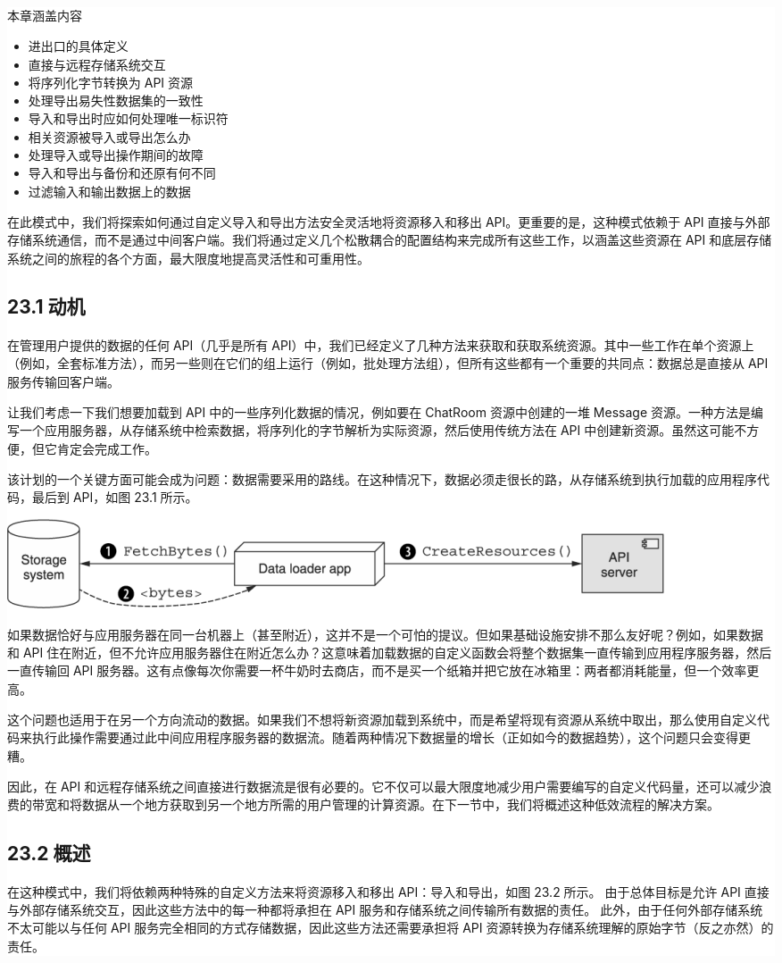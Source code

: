 本章涵盖内容

- 进出口的具体定义
- 直接与远程存储系统交互
- 将序列化字节转换为 API 资源
- 处理导出易失性数据集的一致性
- 导入和导出时应如何处理唯一标识符
- 相关资源被导入或导出怎么办
- 处理导入或导出操作期间的故障
- 导入和导出与备份和还原有何不同
- 过滤输入和输出数据上的数据

在此模式中，我们将探索如何通过自定义导入和导出方法安全灵活地将资源移入和移出 API。更重要的是，这种模式依赖于 API 直接与外部存储系统通信，而不是通过中间客户端。我们将通过定义几个松散耦合的配置结构来完成所有这些工作，以涵盖这些资源在 API 和底层存储系统之间的旅程的各个方面，最大限度地提高灵活性和可重用性。

## 23.1 动机
在管理用户提供的数据的任何 API（几乎是所有 API）中，我们已经定义了几种方法来获取和获取系统资源。其中一些工作在单个资源上（例如，全套标准方法），而另一些则在它们的组上运行（例如，批处理方法组），但所有这些都有一个重要的共同点：数据总是直接从 API 服务传输回客户端。

让我们考虑一下我们想要加载到 API 中的一些序列化数据的情况，例如要在 ChatRoom 资源中创建的一堆 Message 资源。一种方法是编写一个应用服务器，从存储系统中检索数据，将序列化的字节解析为实际资源，然后使用传统方法在 API 中创建新资源。虽然这可能不方便，但它肯定会完成工作。

该计划的一个关键方面可能会成为问题：数据需要采用的路线。在这种情况下，数据必须走很长的路，从存储系统到执行加载的应用程序代码，最后到 API，如图 23.1 所示。

![导入数据需要一个中间数据加载器应用程序](../images/第五部分/23-1.png)

如果数据恰好与应用服务器在同一台机器上（甚至附近），这并不是一个可怕的提议。但如果基础设施安排不那么友好呢？例如，如果数据和 API 住在附近，但不允许应用服务器住在附近怎么办？这意味着加载数据的自定义函数会将整个数据集一直传输到应用程序服务器，然后一直传输回 API 服务器。这有点像每次你需要一杯牛奶时去商店，而不是买一个纸箱并把它放在冰箱里：两者都消耗能量，但一个效率更高。

这个问题也适用于在另一个方向流动的数据。如果我们不想将新资源加载到系统中，而是希望将现有资源从系统中取出，那么使用自定义代码来执行此操作需要通过此中间应用程序服务器的数据流。随着两种情况下数据量的增长（正如如今的数据趋势），这个问题只会变得更糟。

因此，在 API 和远程存储系统之间直接进行数据流是很有必要的。它不仅可以最大限度地减少用户需要编写的自定义代码量，还可以减少浪费的带宽和将数据从一个地方获取到另一个地方所需的用户管理的计算资源。在下一节中，我们将概述这种低效流程的解决方案。

## 23.2 概述
在这种模式中，我们将依赖两种特殊的自定义方法来将资源移入和移出 API：导入和导出，如图 23.2 所示。 由于总体目标是允许 API 直接与外部存储系统交互，因此这些方法中的每一种都将承担在 API 服务和存储系统之间传输所有数据的责任。 此外，由于任何外部存储系统不太可能以与任何 API 服务完全相同的方式存储数据，因此这些方法还需要承担将 API 资源转换为存储系统理解的原始字节（反之亦然）的责任。
